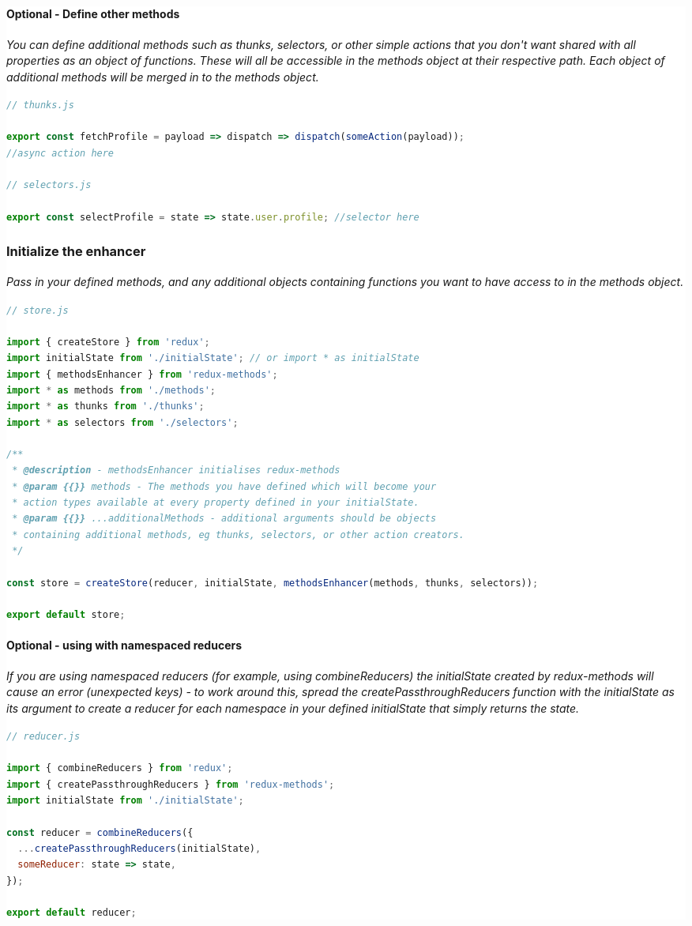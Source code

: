 #### Optional - Define other methods

_You can define additional methods such as thunks, selectors, or other simple actions that you don't want shared with all properties as an object of functions. These will all be accessible in the methods object at their respective path. Each object of additional methods will be merged in to the methods object._

```javascript
// thunks.js

export const fetchProfile = payload => dispatch => dispatch(someAction(payload));
//async action here

// selectors.js

export const selectProfile = state => state.user.profile; //selector here
```

### Initialize the enhancer

_Pass in your defined methods, and any additional objects containing functions you want to have access to in the methods object._

```javascript
// store.js

import { createStore } from 'redux';
import initialState from './initialState'; // or import * as initialState
import { methodsEnhancer } from 'redux-methods';
import * as methods from './methods';
import * as thunks from './thunks';
import * as selectors from './selectors';

/**
 * @description - methodsEnhancer initialises redux-methods
 * @param {{}} methods - The methods you have defined which will become your
 * action types available at every property defined in your initialState.
 * @param {{}} ...additionalMethods - additional arguments should be objects
 * containing additional methods, eg thunks, selectors, or other action creators.
 */

const store = createStore(reducer, initialState, methodsEnhancer(methods, thunks, selectors));

export default store;
```

#### Optional - using with namespaced reducers

_If you are using namespaced reducers (for example, using combineReducers) the initialState created by redux-methods will cause an error (unexpected keys) - to work around this, spread the createPassthroughReducers function with the initialState as its argument to create a reducer for each namespace in your defined initialState that simply returns the state._

```javascript
// reducer.js

import { combineReducers } from 'redux';
import { createPassthroughReducers } from 'redux-methods';
import initialState from './initialState';

const reducer = combineReducers({
  ...createPassthroughReducers(initialState),
  someReducer: state => state,
});

export default reducer;
```
